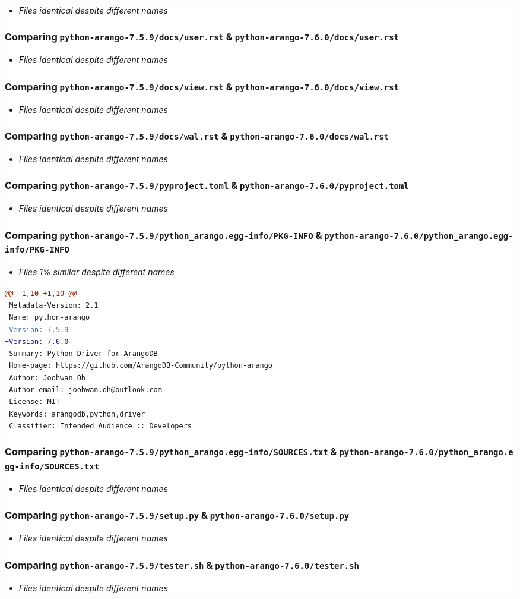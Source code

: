  * *Files identical despite different names*

### Comparing `python-arango-7.5.9/docs/user.rst` & `python-arango-7.6.0/docs/user.rst`

 * *Files identical despite different names*

### Comparing `python-arango-7.5.9/docs/view.rst` & `python-arango-7.6.0/docs/view.rst`

 * *Files identical despite different names*

### Comparing `python-arango-7.5.9/docs/wal.rst` & `python-arango-7.6.0/docs/wal.rst`

 * *Files identical despite different names*

### Comparing `python-arango-7.5.9/pyproject.toml` & `python-arango-7.6.0/pyproject.toml`

 * *Files identical despite different names*

### Comparing `python-arango-7.5.9/python_arango.egg-info/PKG-INFO` & `python-arango-7.6.0/python_arango.egg-info/PKG-INFO`

 * *Files 1% similar despite different names*

```diff
@@ -1,10 +1,10 @@
 Metadata-Version: 2.1
 Name: python-arango
-Version: 7.5.9
+Version: 7.6.0
 Summary: Python Driver for ArangoDB
 Home-page: https://github.com/ArangoDB-Community/python-arango
 Author: Joohwan Oh
 Author-email: joohwan.oh@outlook.com
 License: MIT
 Keywords: arangodb,python,driver
 Classifier: Intended Audience :: Developers
```

### Comparing `python-arango-7.5.9/python_arango.egg-info/SOURCES.txt` & `python-arango-7.6.0/python_arango.egg-info/SOURCES.txt`

 * *Files identical despite different names*

### Comparing `python-arango-7.5.9/setup.py` & `python-arango-7.6.0/setup.py`

 * *Files identical despite different names*

### Comparing `python-arango-7.5.9/tester.sh` & `python-arango-7.6.0/tester.sh`

 * *Files identical despite different names*

